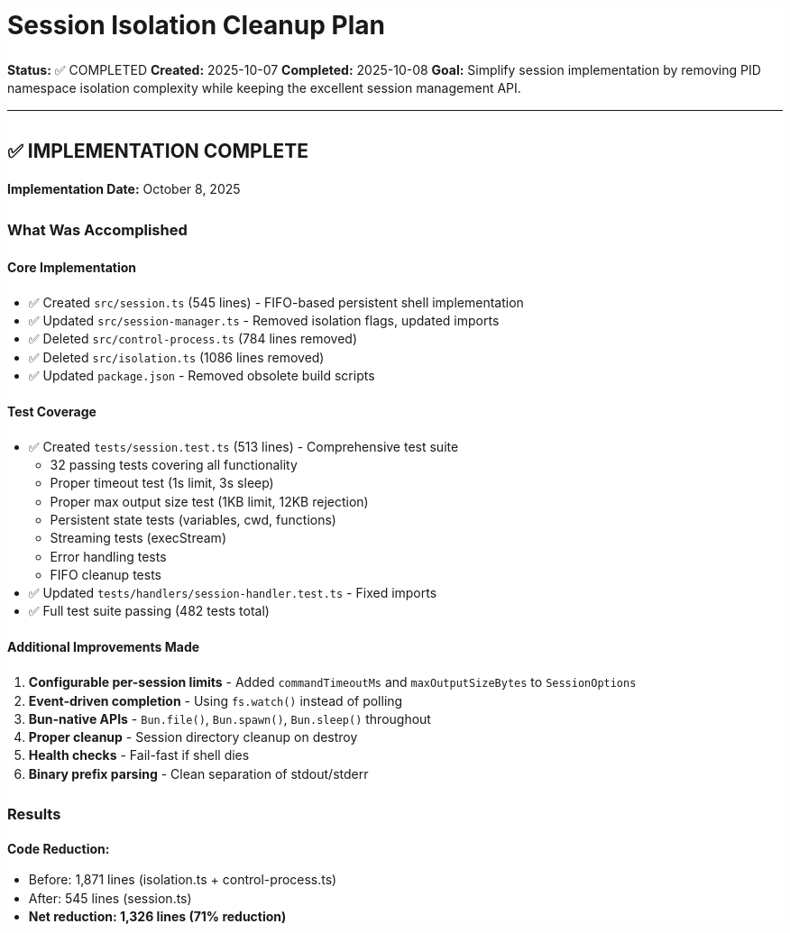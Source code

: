 # Session Isolation Cleanup Plan

**Status:** ✅ COMPLETED
**Created:** 2025-10-07
**Completed:** 2025-10-08
**Goal:** Simplify session implementation by removing PID namespace isolation complexity while keeping the excellent session management API.

---

## ✅ IMPLEMENTATION COMPLETE

**Implementation Date:** October 8, 2025

### What Was Accomplished

#### Core Implementation
- ✅ Created `src/session.ts` (545 lines) - FIFO-based persistent shell implementation
- ✅ Updated `src/session-manager.ts` - Removed isolation flags, updated imports
- ✅ Deleted `src/control-process.ts` (784 lines removed)
- ✅ Deleted `src/isolation.ts` (1086 lines removed)
- ✅ Updated `package.json` - Removed obsolete build scripts

#### Test Coverage
- ✅ Created `tests/session.test.ts` (513 lines) - Comprehensive test suite
  - 32 passing tests covering all functionality
  - Proper timeout test (1s limit, 3s sleep)
  - Proper max output size test (1KB limit, 12KB rejection)
  - Persistent state tests (variables, cwd, functions)
  - Streaming tests (execStream)
  - Error handling tests
  - FIFO cleanup tests
- ✅ Updated `tests/handlers/session-handler.test.ts` - Fixed imports
- ✅ Full test suite passing (482 tests total)

#### Additional Improvements Made
1. **Configurable per-session limits** - Added `commandTimeoutMs` and `maxOutputSizeBytes` to `SessionOptions`
2. **Event-driven completion** - Using `fs.watch()` instead of polling
3. **Bun-native APIs** - `Bun.file()`, `Bun.spawn()`, `Bun.sleep()` throughout
4. **Proper cleanup** - Session directory cleanup on destroy
5. **Health checks** - Fail-fast if shell dies
6. **Binary prefix parsing** - Clean separation of stdout/stderr

### Results

**Code Reduction:**
- Before: 1,871 lines (isolation.ts + control-process.ts)
- After: 545 lines (session.ts)
- **Net reduction: 1,326 lines (71% reduction)**
